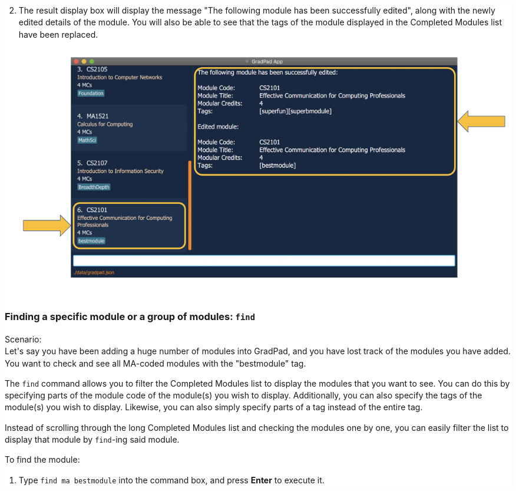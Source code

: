 2. The result display box will display the message "The following module has been successfully edited", along with the 
newly edited details of the module. You will also be able to see that the tags of the module displayed in the Completed 
Modules list have been replaced.
![Edit2](images/Edit2.png)

### Finding a specific module or a group of modules: `find`

Scenario:<br>
Let's say you have been adding a huge number of modules into GradPad, and you have lost track of the modules you 
have added. You want to check and see all MA-coded modules with the "bestmodule" tag.

The `find` command allows you to filter the Completed Modules list to display the modules that you want to see. 
You can do this by specifying parts of the module code of the module(s) you wish to display.
Additionally, you can also specify the tags of the module(s) you wish to display. Likewise, you can also simply
specify parts of a tag instead of the entire tag.

Instead of scrolling through the long Completed Modules list and checking the modules one by one, you can easily filter the list to display that module by `find`-ing said module.

To find the module:

1. Type `find ma bestmodule` into the command box, and press **Enter** to execute it.<br>